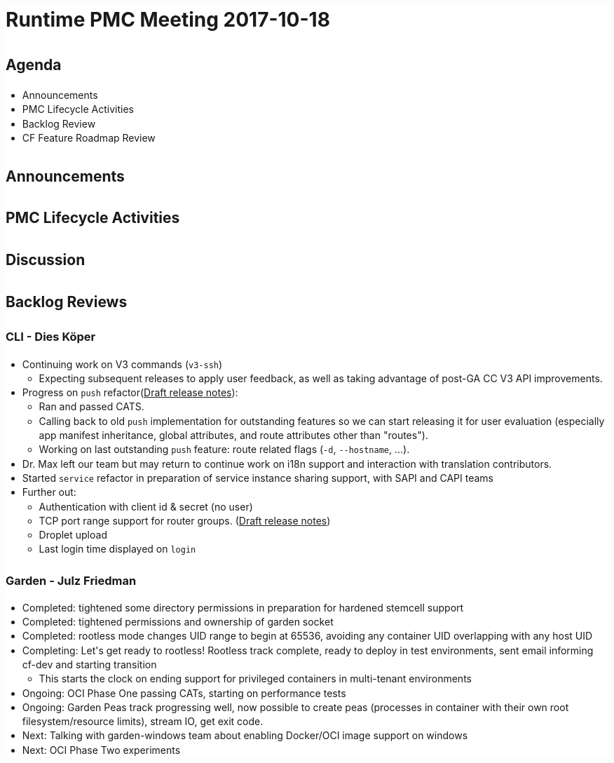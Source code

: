 # Runtime PMC Meeting 2017-10-18

## Agenda

* Announcements
* PMC Lifecycle Activities
* Backlog Review
* CF Feature Roadmap Review


## Announcements


## PMC Lifecycle Activities


## Discussion


## Backlog Reviews

### CLI - Dies Köper

- Continuing work on V3 commands (`v3-ssh`)
    - Expecting subsequent releases to apply user feedback, as well as taking advantage of post-GA CC V3 API improvements.
- Progress on `push` refactor([Draft release notes](https://www.pivotaltracker.com/story/show/151113529)):
  - Ran and passed CATS.
  - Calling back to old `push` implementation for outstanding features so we can start releasing it for user evaluation (especially app manifest inheritance, global attributes, and route attributes other than "routes"). 
  - Working on last outstanding `push` feature: route related flags (`-d`, `--hostname`, ...). 
- Dr. Max left our team but may return to continue work on i18n support and interaction with translation contributors.
- Started `service` refactor in preparation of service instance sharing support, with SAPI and CAPI teams
- Further out:
  - Authentication with client id & secret (no user)
  - TCP port range support for router groups. ([Draft release notes](https://www.pivotaltracker.com/story/show/143621081))
  - Droplet upload
  - Last login time displayed on `login`

### Garden - Julz Friedman

 - Completed: tightened some directory permissions in preparation for hardened stemcell support
 - Completed: tightened permissions and ownership of garden socket
 - Completed: rootless mode changes UID range to begin at 65536, avoiding any container UID overlapping with any host UID
 - Completing: Let's get ready to rootless! Rootless track complete, ready to deploy in test environments, sent email informing cf-dev and starting transition
    - This starts the clock on ending support for privileged containers in multi-tenant environments
 - Ongoing: OCI Phase One passing CATs, starting on performance tests
 - Ongoing: Garden Peas track progressing well, now possible to create peas (processes in container with their own root filesystem/resource limits), stream IO, get exit code.
 - Next: Talking with garden-windows team about enabling Docker/OCI image support on windows
 - Next: OCI Phase Two experiments
